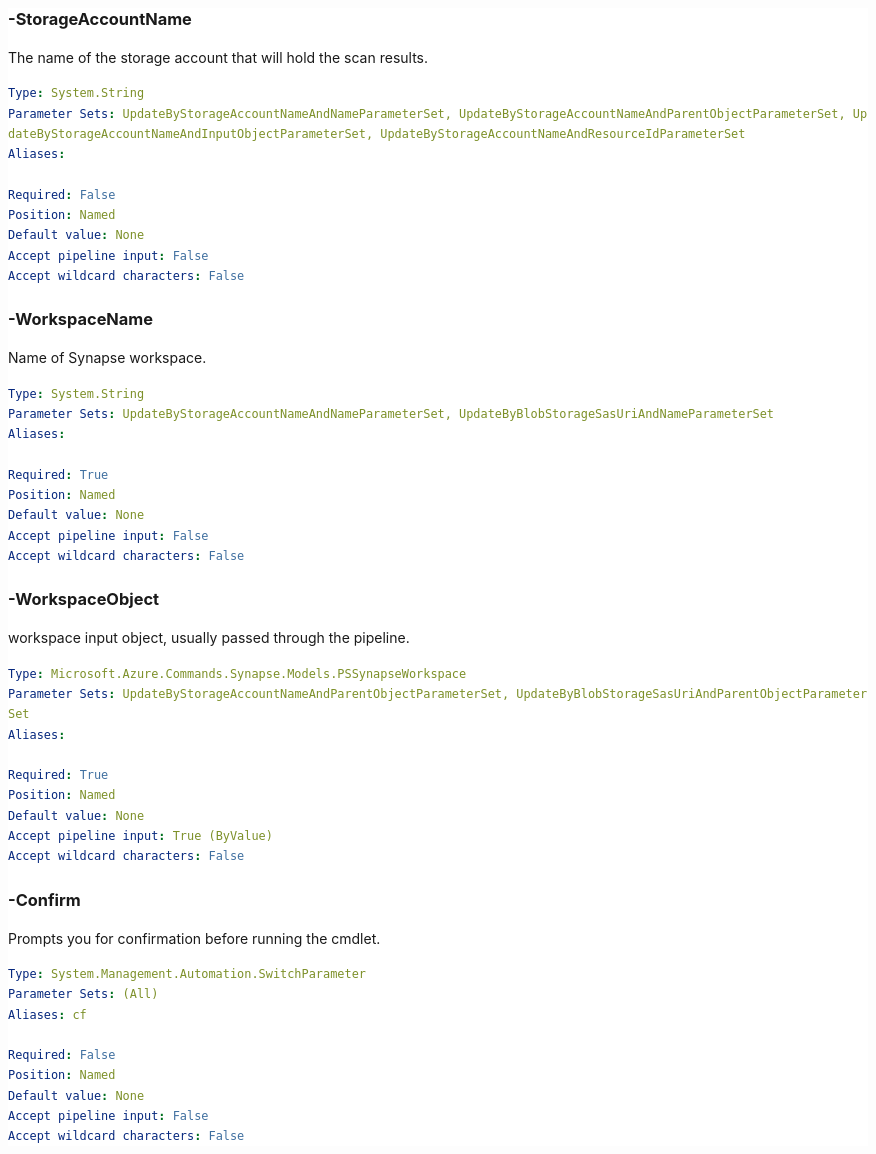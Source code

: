 ### -StorageAccountName
The name of the storage account that will hold the scan results.

```yaml
Type: System.String
Parameter Sets: UpdateByStorageAccountNameAndNameParameterSet, UpdateByStorageAccountNameAndParentObjectParameterSet, UpdateByStorageAccountNameAndInputObjectParameterSet, UpdateByStorageAccountNameAndResourceIdParameterSet
Aliases:

Required: False
Position: Named
Default value: None
Accept pipeline input: False
Accept wildcard characters: False
```

### -WorkspaceName
Name of Synapse workspace.

```yaml
Type: System.String
Parameter Sets: UpdateByStorageAccountNameAndNameParameterSet, UpdateByBlobStorageSasUriAndNameParameterSet
Aliases:

Required: True
Position: Named
Default value: None
Accept pipeline input: False
Accept wildcard characters: False
```

### -WorkspaceObject
workspace input object, usually passed through the pipeline.

```yaml
Type: Microsoft.Azure.Commands.Synapse.Models.PSSynapseWorkspace
Parameter Sets: UpdateByStorageAccountNameAndParentObjectParameterSet, UpdateByBlobStorageSasUriAndParentObjectParameterSet
Aliases:

Required: True
Position: Named
Default value: None
Accept pipeline input: True (ByValue)
Accept wildcard characters: False
```

### -Confirm
Prompts you for confirmation before running the cmdlet.

```yaml
Type: System.Management.Automation.SwitchParameter
Parameter Sets: (All)
Aliases: cf

Required: False
Position: Named
Default value: None
Accept pipeline input: False
Accept wildcard characters: False
```
